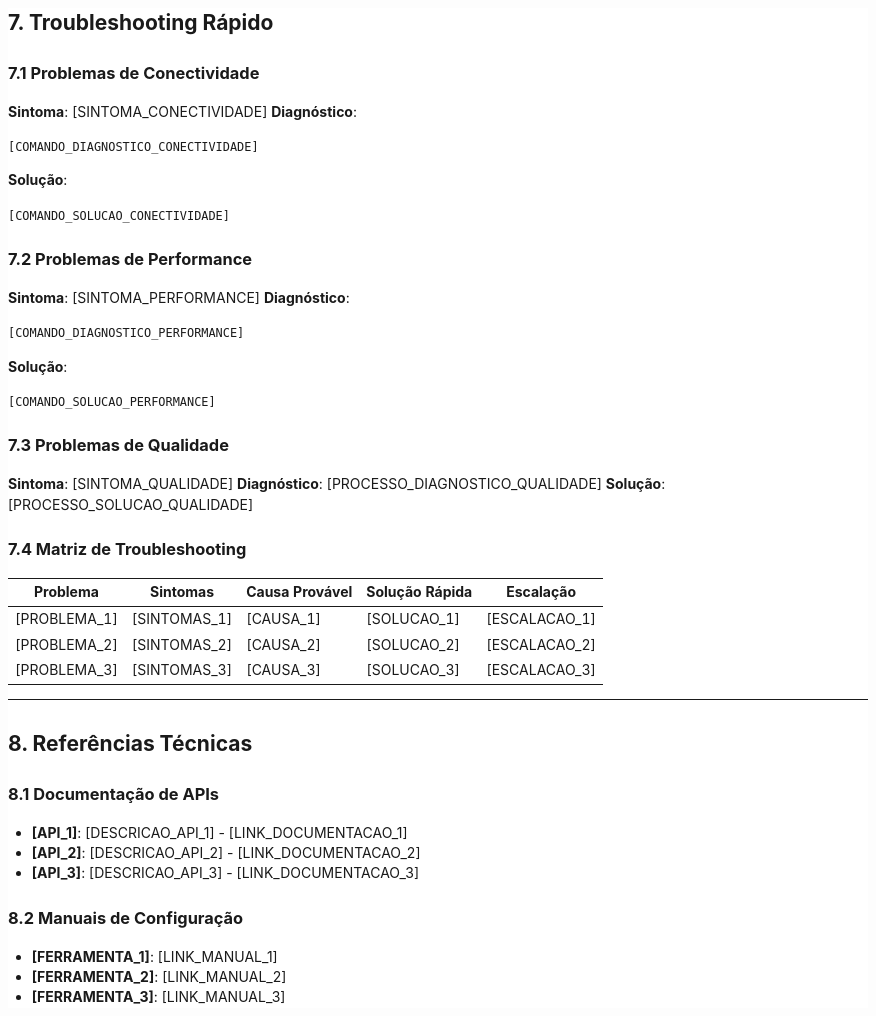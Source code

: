 ## 7. Troubleshooting Rápido

### 7.1 Problemas de Conectividade

**Sintoma**: [SINTOMA_CONECTIVIDADE]
**Diagnóstico**:
```bash
[COMANDO_DIAGNOSTICO_CONECTIVIDADE]
```
**Solução**:
```bash
[COMANDO_SOLUCAO_CONECTIVIDADE]
```

### 7.2 Problemas de Performance

**Sintoma**: [SINTOMA_PERFORMANCE]
**Diagnóstico**:
```bash
[COMANDO_DIAGNOSTICO_PERFORMANCE]
```
**Solução**:
```bash
[COMANDO_SOLUCAO_PERFORMANCE]
```

### 7.3 Problemas de Qualidade

**Sintoma**: [SINTOMA_QUALIDADE]
**Diagnóstico**: [PROCESSO_DIAGNOSTICO_QUALIDADE]
**Solução**: [PROCESSO_SOLUCAO_QUALIDADE]

### 7.4 Matriz de Troubleshooting

| Problema | Sintomas | Causa Provável | Solução Rápida | Escalação |
|----------|----------|----------------|----------------|----------|
| [PROBLEMA_1] | [SINTOMAS_1] | [CAUSA_1] | [SOLUCAO_1] | [ESCALACAO_1] |
| [PROBLEMA_2] | [SINTOMAS_2] | [CAUSA_2] | [SOLUCAO_2] | [ESCALACAO_2] |
| [PROBLEMA_3] | [SINTOMAS_3] | [CAUSA_3] | [SOLUCAO_3] | [ESCALACAO_3] |

---

## 8. Referências Técnicas

### 8.1 Documentação de APIs
- **[API_1]**: [DESCRICAO_API_1] - [LINK_DOCUMENTACAO_1]
- **[API_2]**: [DESCRICAO_API_2] - [LINK_DOCUMENTACAO_2]
- **[API_3]**: [DESCRICAO_API_3] - [LINK_DOCUMENTACAO_3]

### 8.2 Manuais de Configuração
- **[FERRAMENTA_1]**: [LINK_MANUAL_1]
- **[FERRAMENTA_2]**: [LINK_MANUAL_2]
- **[FERRAMENTA_3]**: [LINK_MANUAL_3]
